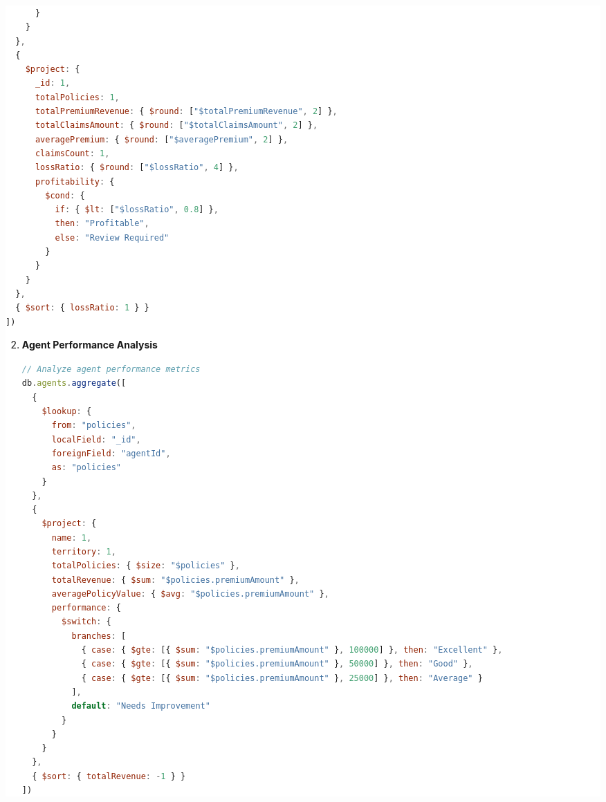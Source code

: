    ```javascript
         }
       }
     },
     {
       $project: {
         _id: 1,
         totalPolicies: 1,
         totalPremiumRevenue: { $round: ["$totalPremiumRevenue", 2] },
         totalClaimsAmount: { $round: ["$totalClaimsAmount", 2] },
         averagePremium: { $round: ["$averagePremium", 2] },
         claimsCount: 1,
         lossRatio: { $round: ["$lossRatio", 4] },
         profitability: {
           $cond: {
             if: { $lt: ["$lossRatio", 0.8] },
             then: "Profitable",
             else: "Review Required"
           }
         }
       }
     },
     { $sort: { lossRatio: 1 } }
   ])
   ```

2. **Agent Performance Analysis**
   ```javascript
   // Analyze agent performance metrics
   db.agents.aggregate([
     {
       $lookup: {
         from: "policies",
         localField: "_id",
         foreignField: "agentId",
         as: "policies"
       }
     },
     {
       $project: {
         name: 1,
         territory: 1,
         totalPolicies: { $size: "$policies" },
         totalRevenue: { $sum: "$policies.premiumAmount" },
         averagePolicyValue: { $avg: "$policies.premiumAmount" },
         performance: {
           $switch: {
             branches: [
               { case: { $gte: [{ $sum: "$policies.premiumAmount" }, 100000] }, then: "Excellent" },
               { case: { $gte: [{ $sum: "$policies.premiumAmount" }, 50000] }, then: "Good" },
               { case: { $gte: [{ $sum: "$policies.premiumAmount" }, 25000] }, then: "Average" }
             ],
             default: "Needs Improvement"
           }
         }
       }
     },
     { $sort: { totalRevenue: -1 } }
   ])
   ```
